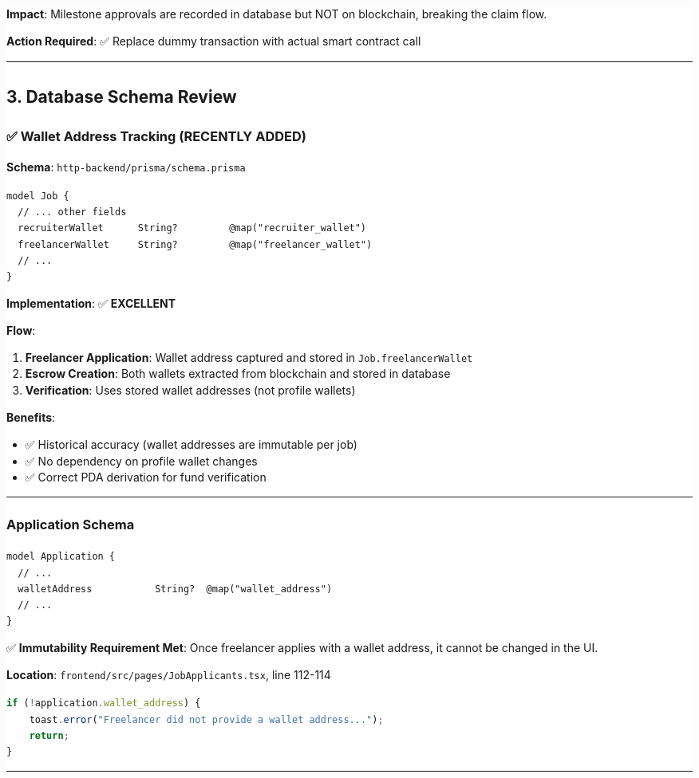 **Impact**: Milestone approvals are recorded in database but NOT on blockchain, breaking the claim flow.

**Action Required**: ✅ Replace dummy transaction with actual smart contract call

---

## 3. Database Schema Review

### ✅ Wallet Address Tracking (RECENTLY ADDED)

**Schema**: `http-backend/prisma/schema.prisma`

```prisma
model Job {
  // ... other fields
  recruiterWallet      String?         @map("recruiter_wallet")
  freelancerWallet     String?         @map("freelancer_wallet")
  // ...
}
```

**Implementation**: ✅ **EXCELLENT**

**Flow**:
1. **Freelancer Application**: Wallet address captured and stored in `Job.freelancerWallet`
2. **Escrow Creation**: Both wallets extracted from blockchain and stored in database
3. **Verification**: Uses stored wallet addresses (not profile wallets)

**Benefits**:
- ✅ Historical accuracy (wallet addresses are immutable per job)
- ✅ No dependency on profile wallet changes
- ✅ Correct PDA derivation for fund verification

---

### Application Schema

```prisma
model Application {
  // ...
  walletAddress           String?  @map("wallet_address")
  // ...
}
```

✅ **Immutability Requirement Met**: Once freelancer applies with a wallet address, it cannot be changed in the UI.

**Location**: `frontend/src/pages/JobApplicants.tsx`, line 112-114
```typescript
if (!application.wallet_address) {
    toast.error("Freelancer did not provide a wallet address...");
    return;
}
```

---